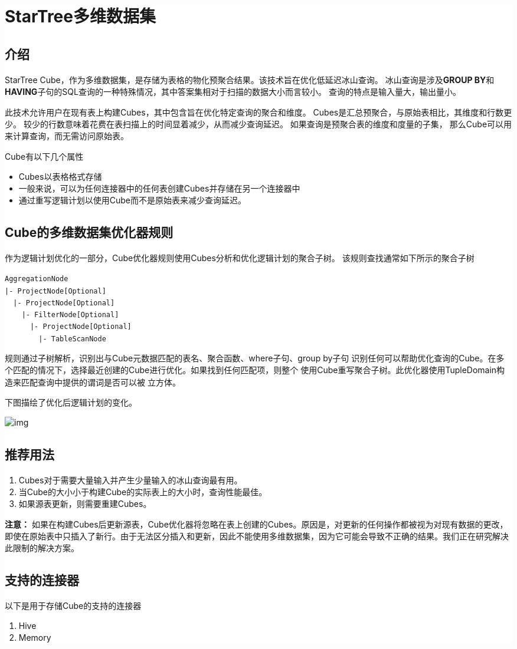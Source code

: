 # StarTree多维数据集
## 介绍
StarTree Cube，作为多维数据集，是存储为表格的物化预聚合结果。该技术旨在优化低延迟冰山查询。
冰山查询是涉及**GROUP BY**和**HAVING**子句的SQL查询的一种特殊情况，其中答案集相对于扫描的数据大小而言较小。
查询的特点是输入量大，输出量小。

此技术允许用户在现有表上构建Cubes，其中包含旨在优化特定查询的聚合和维度。
Cubes是汇总预聚合，与原始表相比，其维度和行数更少。
较少的行数意味着花费在表扫描上的时间显着减少，从而减少查询延迟。
如果查询是预聚合表的维度和度量的子集，
那么Cube可以用来计算查询，而无需访问原始表。

Cube有以下几个属性
 - Cubes以表格格式存储
 - 一般来说，可以为任何连接器中的任何表创建Cubes并存储在另一个连接器中
 - 通过重写逻辑计划以使用Cube而不是原始表来减少查询延迟。

## Cube的多维数据集优化器规则
作为逻辑计划优化的一部分，Cube优化器规则使用Cubes分析和优化逻辑计划的聚合子树。
该规则查找通常如下所示的聚合子树

```
AggregationNode
|- ProjectNode[Optional]
  |- ProjectNode[Optional]
    |- FilterNode[Optional]
      |- ProjectNode[Optional]
        |- TableScanNode
```

规则通过子树解析，识别出与Cube元数据匹配的表名、聚合函数、where子句、group by子句
识别任何可以帮助优化查询的Cube。在多个匹配的情况下，选择最近创建的Cube进行优化。如果找到任何匹配项，则整个
使用Cube重写聚合子树。此优化器使用TupleDomain构造来匹配查询中提供的谓词是否可以被
立方体。

下图描绘了优化后逻辑计划的变化。

![img](../images/cube-logical-plan-optimizer.png)

## 推荐用法
1. Cubes对于需要大量输入并产生少量输入的冰山查询最有用。
2. 当Cube的大小小于构建Cube的实际表上的大小时，查询性能最佳。
3. 如果源表更新，则需要重建Cubes。

**注意：**
如果在构建Cubes后更新源表，Cube优化器将忽略在表上创建的Cubes。原因是，对更新的任何操作都被视为对现有数据的更改，即使在原始表中只插入了新行。由于无法区分插入和更新，因此不能使用多维数据集，因为它可能会导致不正确的结果。我们正在研究解决此限制的解决方案。

## 支持的连接器
以下是用于存储Cube的支持的连接器
1. Hive
2. Memory
